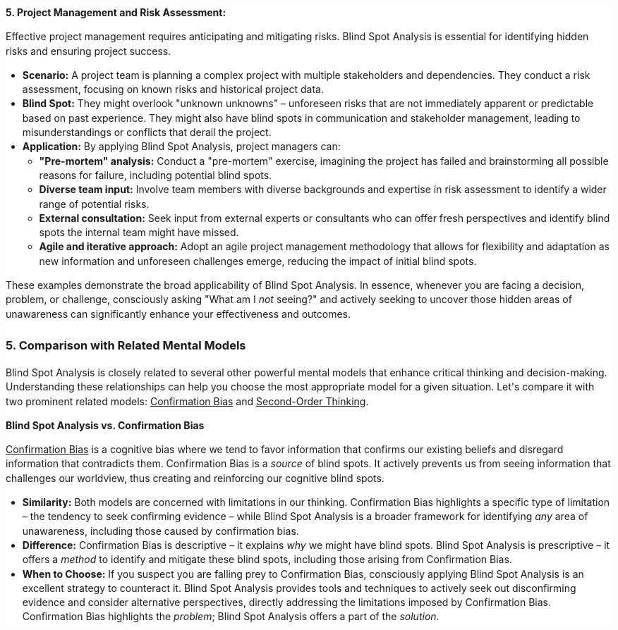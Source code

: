 **5. Project Management and Risk Assessment:**

Effective project management requires anticipating and mitigating risks. Blind Spot Analysis is essential for identifying hidden risks and ensuring project success.

*   **Scenario:**  A project team is planning a complex project with multiple stakeholders and dependencies. They conduct a risk assessment, focusing on known risks and historical project data.
*   **Blind Spot:**  They might overlook "unknown unknowns" – unforeseen risks that are not immediately apparent or predictable based on past experience. They might also have blind spots in communication and stakeholder management, leading to misunderstandings or conflicts that derail the project.
*   **Application:** By applying Blind Spot Analysis, project managers can:
    *   **"Pre-mortem" analysis:**  Conduct a "pre-mortem" exercise, imagining the project has failed and brainstorming all possible reasons for failure, including potential blind spots.
    *   **Diverse team input:**  Involve team members with diverse backgrounds and expertise in risk assessment to identify a wider range of potential risks.
    *   **External consultation:**  Seek input from external experts or consultants who can offer fresh perspectives and identify blind spots the internal team might have missed.
    *   **Agile and iterative approach:**  Adopt an agile project management methodology that allows for flexibility and adaptation as new information and unforeseen challenges emerge, reducing the impact of initial blind spots.

These examples demonstrate the broad applicability of Blind Spot Analysis.  In essence, whenever you are facing a decision, problem, or challenge, consciously asking "What am I *not* seeing?" and actively seeking to uncover those hidden areas of unawareness can significantly enhance your effectiveness and outcomes.

### 5. Comparison with Related Mental Models

Blind Spot Analysis is closely related to several other powerful mental models that enhance critical thinking and decision-making. Understanding these relationships can help you choose the most appropriate model for a given situation. Let's compare it with two prominent related models: [Confirmation Bias](/docs/thinking-toolkit/classic-mental-models/confirmation-bias) and [Second-Order Thinking](/docs/thinking-toolkit/classic-mental-models/second-order-thinking).

**Blind Spot Analysis vs. Confirmation Bias**

[Confirmation Bias](/docs/thinking-toolkit/classic-mental-models/confirmation-bias) is a cognitive bias where we tend to favor information that confirms our existing beliefs and disregard information that contradicts them.  Confirmation Bias is a *source* of blind spots. It actively prevents us from seeing information that challenges our worldview, thus creating and reinforcing our cognitive blind spots.

*   **Similarity:** Both models are concerned with limitations in our thinking. Confirmation Bias highlights a specific type of limitation – the tendency to seek confirming evidence – while Blind Spot Analysis is a broader framework for identifying *any* area of unawareness, including those caused by confirmation bias.
*   **Difference:** Confirmation Bias is descriptive – it explains *why* we might have blind spots. Blind Spot Analysis is prescriptive – it offers a *method* to identify and mitigate these blind spots, including those arising from Confirmation Bias.
*   **When to Choose:** If you suspect you are falling prey to Confirmation Bias, consciously applying Blind Spot Analysis is an excellent strategy to counteract it. Blind Spot Analysis provides tools and techniques to actively seek out disconfirming evidence and consider alternative perspectives, directly addressing the limitations imposed by Confirmation Bias.  Confirmation Bias highlights the *problem*; Blind Spot Analysis offers a part of the *solution*.
